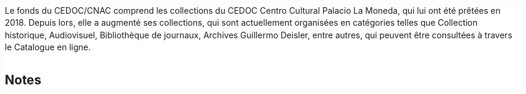 Le fonds du CEDOC/CNAC comprend les collections du CEDOC Centro Cultural Palacio La Moneda, qui lui ont été prêtées en 2018. Depuis lors, elle a augmenté ses collections, qui sont actuellement organisées en catégories telles que Collection historique, Audiovisuel, Bibliothèque de journaux, Archives Guillermo Deisler, entre autres, qui peuvent être consultées à travers le Catalogue en ligne.



## Notes



